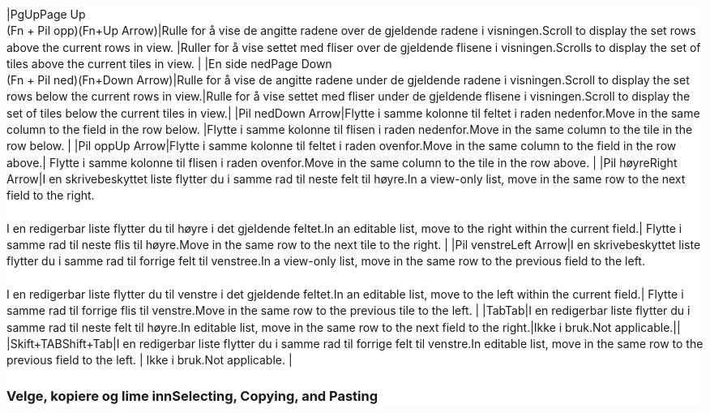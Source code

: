 |<span data-ttu-id="3b30d-238">PgUp</span><span class="sxs-lookup"><span data-stu-id="3b30d-238">Page Up</span></span><br /><span data-ttu-id="3b30d-239">(Fn + Pil opp)</span><span class="sxs-lookup"><span data-stu-id="3b30d-239">(Fn+Up Arrow)</span></span>|<span data-ttu-id="3b30d-240">Rulle for å vise de angitte radene over de gjeldende radene i visningen.</span><span class="sxs-lookup"><span data-stu-id="3b30d-240">Scroll to display the set rows above the current rows in view.</span></span> |<span data-ttu-id="3b30d-241">Ruller for å vise settet med fliser over de gjeldende flisene i visningen.</span><span class="sxs-lookup"><span data-stu-id="3b30d-241">Scrolls to display the set of tiles above the current tiles in view.</span></span> |
|<span data-ttu-id="3b30d-242">En side ned</span><span class="sxs-lookup"><span data-stu-id="3b30d-242">Page Down</span></span><br /><span data-ttu-id="3b30d-243">(Fn + Pil ned)</span><span class="sxs-lookup"><span data-stu-id="3b30d-243">(Fn+Down Arrow)</span></span>|<span data-ttu-id="3b30d-244">Rulle for å vise de angitte radene under de gjeldende radene i visningen.</span><span class="sxs-lookup"><span data-stu-id="3b30d-244">Scroll to display the set rows below the current rows in view.</span></span>|<span data-ttu-id="3b30d-245">Rulle for å vise settet med fliser under de gjeldende flisene i visningen.</span><span class="sxs-lookup"><span data-stu-id="3b30d-245">Scroll to display the set of tiles below the current tiles in view.</span></span>|
|<span data-ttu-id="3b30d-246">Pil ned</span><span class="sxs-lookup"><span data-stu-id="3b30d-246">Down Arrow</span></span>|<span data-ttu-id="3b30d-247">Flytte i samme kolonne til feltet i raden nedenfor.</span><span class="sxs-lookup"><span data-stu-id="3b30d-247">Move in the same column to the field in the row below.</span></span> |<span data-ttu-id="3b30d-248">Flytte i samme kolonne til flisen i raden nedenfor.</span><span class="sxs-lookup"><span data-stu-id="3b30d-248">Move in the same column to the tile in the row below.</span></span> |
|<span data-ttu-id="3b30d-249">Pil opp</span><span class="sxs-lookup"><span data-stu-id="3b30d-249">Up Arrow</span></span>|<span data-ttu-id="3b30d-250">Flytte i samme kolonne til feltet i raden ovenfor.</span><span class="sxs-lookup"><span data-stu-id="3b30d-250">Move in the same column to the field in the row above.</span></span>| <span data-ttu-id="3b30d-251">Flytte i samme kolonne til flisen i raden ovenfor.</span><span class="sxs-lookup"><span data-stu-id="3b30d-251">Move in the same column to the tile in the row above.</span></span>  |
|<span data-ttu-id="3b30d-252">Pil høyre</span><span class="sxs-lookup"><span data-stu-id="3b30d-252">Right Arrow</span></span>|<span data-ttu-id="3b30d-253">I en skrivebeskyttet liste flytter du i samme rad til neste felt til høyre.</span><span class="sxs-lookup"><span data-stu-id="3b30d-253">In a view-only list, move in the same row to the next field to the right.</span></span><br /><br /><span data-ttu-id="3b30d-254">I en redigerbar liste flytter du til høyre i det gjeldende feltet.</span><span class="sxs-lookup"><span data-stu-id="3b30d-254">In an editable list, move to the right within the current field.</span></span>| <span data-ttu-id="3b30d-255">Flytte i samme rad til neste flis til høyre.</span><span class="sxs-lookup"><span data-stu-id="3b30d-255">Move in the same row to the next tile to the right.</span></span> |
|<span data-ttu-id="3b30d-256">Pil venstre</span><span class="sxs-lookup"><span data-stu-id="3b30d-256">Left Arrow</span></span>|<span data-ttu-id="3b30d-257">I en skrivebeskyttet liste flytter du i samme rad til forrige felt til venstree.</span><span class="sxs-lookup"><span data-stu-id="3b30d-257">In a view-only list, move in the same row to the previous field to the left.</span></span> <br /><br /><span data-ttu-id="3b30d-258">I en redigerbar liste flytter du til venstre i det gjeldende feltet.</span><span class="sxs-lookup"><span data-stu-id="3b30d-258">In an editable list, move to the left within the current field.</span></span>| <span data-ttu-id="3b30d-259">Flytte i samme rad til forrige flis til venstre.</span><span class="sxs-lookup"><span data-stu-id="3b30d-259">Move in the same row to the previous tile to the left.</span></span> |
|<span data-ttu-id="3b30d-260">Tab</span><span class="sxs-lookup"><span data-stu-id="3b30d-260">Tab</span></span>|<span data-ttu-id="3b30d-261">I en redigerbar liste flytter du i samme rad til neste felt til høyre.</span><span class="sxs-lookup"><span data-stu-id="3b30d-261">In editable list, move in the same row to the next field to the right.</span></span>|<span data-ttu-id="3b30d-262">Ikke i bruk.</span><span class="sxs-lookup"><span data-stu-id="3b30d-262">Not applicable.</span></span>||
|<span data-ttu-id="3b30d-263">Skift+TAB</span><span class="sxs-lookup"><span data-stu-id="3b30d-263">Shift+Tab</span></span>|<span data-ttu-id="3b30d-264">I en redigerbar liste flytter du i samme rad til forrige felt til venstre.</span><span class="sxs-lookup"><span data-stu-id="3b30d-264">In editable list, move in the same row to the previous field to the left.</span></span> | <span data-ttu-id="3b30d-265">Ikke i bruk.</span><span class="sxs-lookup"><span data-stu-id="3b30d-265">Not applicable.</span></span> |

### <a name="selecting-copying-and-pasting"></a><a name="CopyRows"></a><span data-ttu-id="3b30d-266">Velge, kopiere og lime inn</span><span class="sxs-lookup"><span data-stu-id="3b30d-266">Selecting, Copying, and Pasting</span></span>
